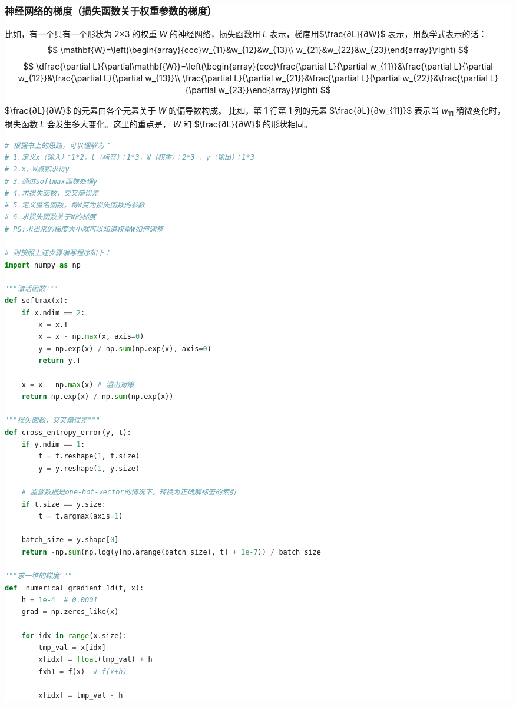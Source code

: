 ### 神经网络的梯度（损失函数关于权重参数的梯度）

比如，有一个只有一个形状为 2×3 的权重 $W$ 的神经网络，损失函数用 $L$ 表示，梯度用$\frac{∂L}{∂W}$ 表示，用数学式表示的话：  
$$
\mathbf{W}=\left(\begin{array}{ccc}w_{11}&w_{12}&w_{13}\\ w_{21}&w_{22}&w_{23}\end{array}\right)
$$
$$
\dfrac{\partial L}{\partial\mathbf{W}}=\left(\begin{array}{ccc}\frac{\partial L}{\partial w_{11}}&\frac{\partial L}{\partial w_{12}}&\frac{\partial L}{\partial w_{13}}\\ \frac{\partial L}{\partial w_{21}}&\frac{\partial L}{\partial w_{22}}&\frac{\partial L}{\partial w_{23}}\end{array}\right)
$$

$\frac{∂L}{∂W}$ 的元素由各个元素关于 $W$ 的偏导数构成。
比如，第 1 行第 1 列的元素 $\frac{∂L}{∂w_{11}}$ 表示当 $w_{11}$ 稍微变化时，损失函数 $L$ 会发生多大变化。这里的重点是， $W$ 和 $\frac{∂L}{∂W}$ 的形状相同。

```python
# 根据书上的思路，可以理解为：
# 1.定义x（输入）：1*2，t（标签）：1*3，W（权重）：2*3 ，y（输出）：1*3
# 2.x，W点积求得y
# 3.通过softmax函数处理y
# 4.求损失函数，交叉熵误差
# 5.定义匿名函数，将W变为损失函数的参数
# 6.求损失函数关于W的梯度
# PS:求出来的梯度大小就可以知道权重W如何调整

# 则按照上述步骤编写程序如下：
import numpy as np

"""激活函数"""
def softmax(x):
    if x.ndim == 2:
        x = x.T
        x = x - np.max(x, axis=0)
        y = np.exp(x) / np.sum(np.exp(x), axis=0)
        return y.T

    x = x - np.max(x) # 溢出对策
    return np.exp(x) / np.sum(np.exp(x))

"""损失函数，交叉熵误差"""
def cross_entropy_error(y, t):
    if y.ndim == 1:
        t = t.reshape(1, t.size)
        y = y.reshape(1, y.size)

    # 监督数据是one-hot-vector的情况下，转换为正确解标签的索引
    if t.size == y.size:
        t = t.argmax(axis=1)

    batch_size = y.shape[0]
    return -np.sum(np.log(y[np.arange(batch_size), t] + 1e-7)) / batch_size

"""求一维的梯度"""
def _numerical_gradient_1d(f, x):
    h = 1e-4  # 0.0001
    grad = np.zeros_like(x)

    for idx in range(x.size):
        tmp_val = x[idx]
        x[idx] = float(tmp_val) + h
        fxh1 = f(x)  # f(x+h)

        x[idx] = tmp_val - h
```